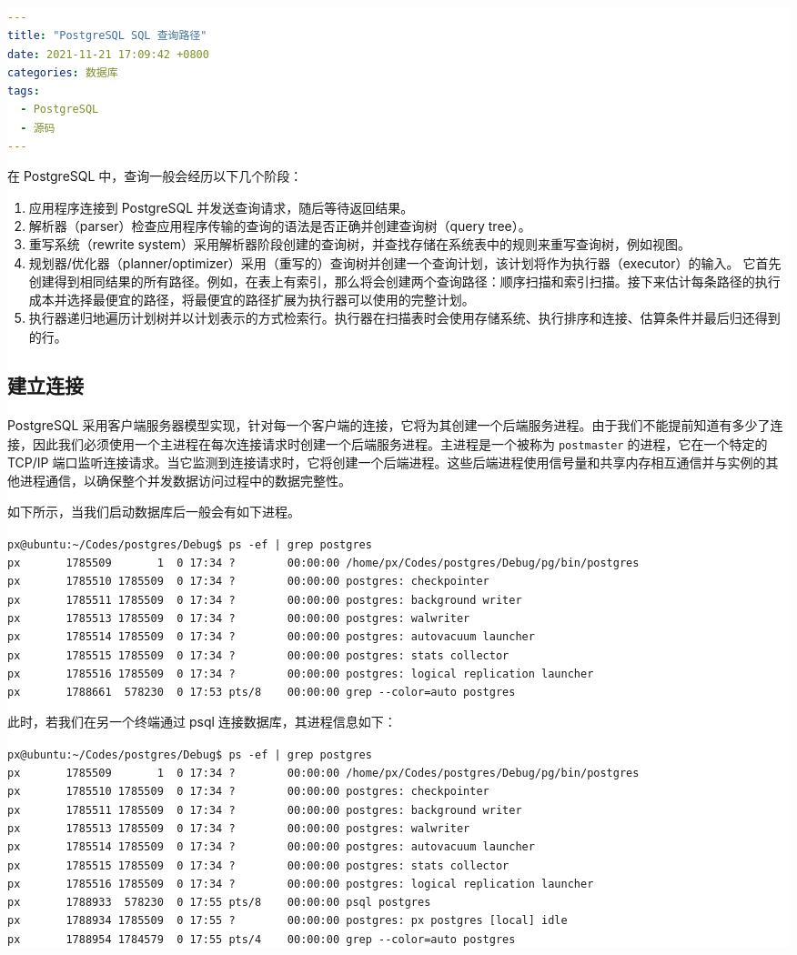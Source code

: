 ```yaml
---
title: "PostgreSQL SQL 查询路径"
date: 2021-11-21 17:09:42 +0800
categories: 数据库
tags:
  - PostgreSQL
  - 源码
---
```


在 PostgreSQL 中，查询一般会经历以下几个阶段：

1. 应用程序连接到 PostgreSQL 并发送查询请求，随后等待返回结果。
2. 解析器（parser）检查应用程序传输的查询的语法是否正确并创建查询树（query tree）。
3. 重写系统（rewrite system）采用解析器阶段创建的查询树，并查找存储在系统表中的规则来重写查询树，例如视图。
4. 规划器/优化器（planner/optimizer）采用（重写的）查询树并创建一个查询计划，该计划将作为执行器（executor）的输入。
   它首先创建得到相同结果的所有路径。例如，在表上有索引，那么将会创建两个查询路径：顺序扫描和索引扫描。接下来估计每条路径的执行成本并选择最便宜的路径，将最便宜的路径扩展为执行器可以使用的完整计划。
5. 执行器递归地遍历计划树并以计划表示的方式检索行。执行器在扫描表时会使用存储系统、执行排序和连接、估算条件并最后归还得到的行。



## 建立连接

PostgreSQL 采用客户端服务器模型实现，针对每一个客户端的连接，它将为其创建一个后端服务进程。由于我们不能提前知道有多少了连接，因此我们必须使用一个主进程在每次连接请求时创建一个后端服务进程。主进程是一个被称为 `postmaster` 的进程，它在一个特定的 TCP/IP 端口监听连接请求。当它监测到连接请求时，它将创建一个后端进程。这些后端进程使用信号量和共享内存相互通信并与实例的其他进程通信，以确保整个并发数据访问过程中的数据完整性。

如下所示，当我们启动数据库后一般会有如下进程。

```shell
px@ubuntu:~/Codes/postgres/Debug$ ps -ef | grep postgres
px       1785509       1  0 17:34 ?        00:00:00 /home/px/Codes/postgres/Debug/pg/bin/postgres
px       1785510 1785509  0 17:34 ?        00:00:00 postgres: checkpointer
px       1785511 1785509  0 17:34 ?        00:00:00 postgres: background writer
px       1785513 1785509  0 17:34 ?        00:00:00 postgres: walwriter
px       1785514 1785509  0 17:34 ?        00:00:00 postgres: autovacuum launcher
px       1785515 1785509  0 17:34 ?        00:00:00 postgres: stats collector
px       1785516 1785509  0 17:34 ?        00:00:00 postgres: logical replication launcher
px       1788661  578230  0 17:53 pts/8    00:00:00 grep --color=auto postgres
```

此时，若我们在另一个终端通过 psql 连接数据库，其进程信息如下：

```shell
px@ubuntu:~/Codes/postgres/Debug$ ps -ef | grep postgres
px       1785509       1  0 17:34 ?        00:00:00 /home/px/Codes/postgres/Debug/pg/bin/postgres
px       1785510 1785509  0 17:34 ?        00:00:00 postgres: checkpointer
px       1785511 1785509  0 17:34 ?        00:00:00 postgres: background writer
px       1785513 1785509  0 17:34 ?        00:00:00 postgres: walwriter
px       1785514 1785509  0 17:34 ?        00:00:00 postgres: autovacuum launcher
px       1785515 1785509  0 17:34 ?        00:00:00 postgres: stats collector
px       1785516 1785509  0 17:34 ?        00:00:00 postgres: logical replication launcher
px       1788933  578230  0 17:55 pts/8    00:00:00 psql postgres
px       1788934 1785509  0 17:55 ?        00:00:00 postgres: px postgres [local] idle
px       1788954 1784579  0 17:55 pts/4    00:00:00 grep --color=auto postgres
```
